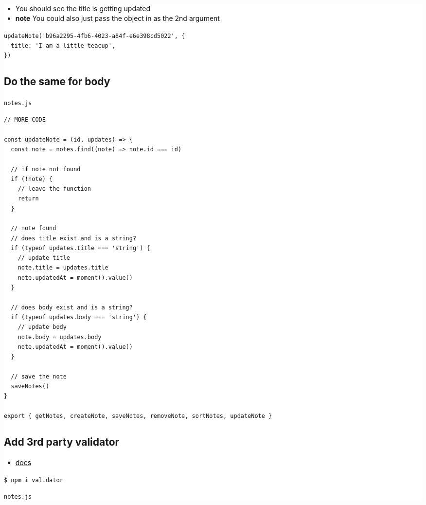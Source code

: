 * You should see the title is getting updated
* **note** You could also just pass the object in as the 2nd argument

```
updateNote('b96a2295-4fb6-4023-a84f-e6e398cd5022', {
  title: 'I am a little teacup',
})
```

## Do the same for body
`notes.js`

```
// MORE CODE

const updateNote = (id, updates) => {
  const note = notes.find((note) => note.id === id)

  // if note not found
  if (!note) {
    // leave the function
    return
  }

  // note found
  // does title exist and is a string?
  if (typeof updates.title === 'string') {
    // update title
    note.title = updates.title
    note.updatedAt = moment().value()
  }

  // does body exist and is a string?
  if (typeof updates.body === 'string') {
    // update body
    note.body = updates.body
    note.updatedAt = moment().value()
  }

  // save the note
  saveNotes()
}

export { getNotes, createNote, saveNotes, removeNote, sortNotes, updateNote }
```

## Add 3rd party validator
* [docs](https://www.npmjs.com/package/validator)

`$ npm i validator`

`notes.js`
